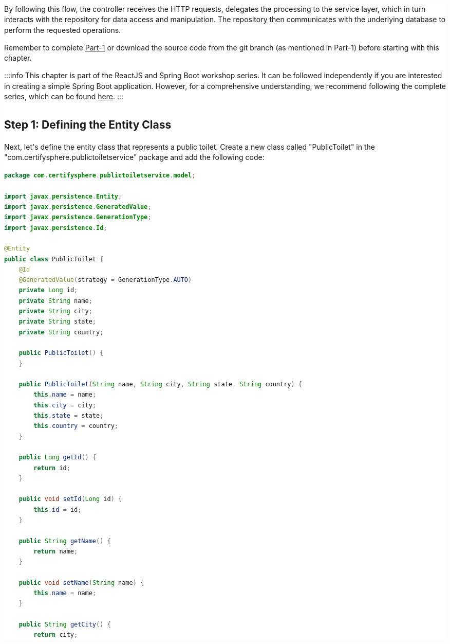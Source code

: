 By following this flow, the controller receives the HTTP requests, delegates the processing to the service layer, which in turn interacts with the repository for data access and manipulation. The repository then communicates with the underlying database to perform the requested operations.

Remember to complete [Part-1](3-springboot-rest-services-part-1.md) or download the source code from the git branch (as mentioned in Part-1) before starting with this chapter.


:::info
This chapter is part of the ReactJS and Spring Boot workshop series. It can be followed independently if you are interested in creating a simple Spring Boot application. However, for a comprehensive understanding, we recommend following the complete series, which can be found [here](1-introduction.md).
:::

## Step 1: Defining the Entity Class
Next, let's define the entity class that represents a public toilet. Create a new class called "PublicToilet" in the "com.certifysphere.publictoiletservice" package and add the following code:

```java
package com.certifysphere.publictoiletservice.model;

import javax.persistence.Entity;
import javax.persistence.GeneratedValue;
import javax.persistence.GenerationType;
import javax.persistence.Id;

@Entity
public class PublicToilet {
    @Id
    @GeneratedValue(strategy = GenerationType.AUTO)
    private Long id;
    private String name;
    private String city;
    private String state;
    private String country;

    public PublicToilet() {
    }

    public PublicToilet(String name, String city, String state, String country) {
        this.name = name;
        this.city = city;
        this.state = state;
        this.country = country;
    }

    public Long getId() {
        return id;
    }

    public void setId(Long id) {
        this.id = id;
    }

    public String getName() {
        return name;
    }

    public void setName(String name) {
        this.name = name;
    }

    public String getCity() {
        return city;
```